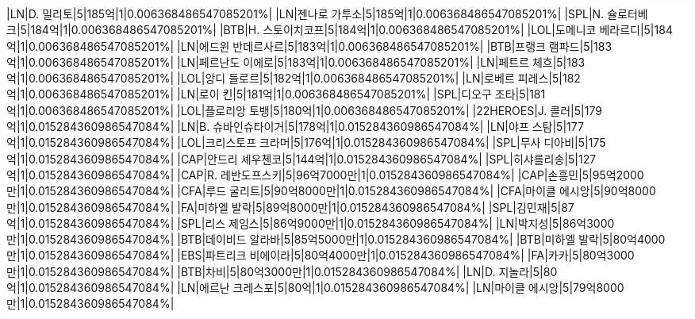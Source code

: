|LN|D. 밀리토|5|185억|1|0.006368486547085201%|
|LN|젠나로 가투소|5|185억|1|0.006368486547085201%|
|SPL|N. 슐로터베크|5|184억|1|0.006368486547085201%|
|BTB|H. 스토이치코프|5|184억|1|0.006368486547085201%|
|LOL|도메니코 베라르디|5|184억|1|0.006368486547085201%|
|LN|에드윈 반데르사르|5|183억|1|0.006368486547085201%|
|BTB|프랭크 램파드|5|183억|1|0.006368486547085201%|
|LN|페르난도 이에로|5|183억|1|0.006368486547085201%|
|LN|페트르 체흐|5|183억|1|0.006368486547085201%|
|LOL|앙디 들로르|5|182억|1|0.006368486547085201%|
|LN|로베르 피레스|5|182억|1|0.006368486547085201%|
|LN|로이 킨|5|181억|1|0.006368486547085201%|
|SPL|디오구 조타|5|181억|1|0.006368486547085201%|
|LOL|플로리앙 토뱅|5|180억|1|0.006368486547085201%|
|22HEROES|J. 콜러|5|179억|1|0.015284360986547084%|
|LN|B. 슈바인슈타이거|5|178억|1|0.015284360986547084%|
|LN|야프 스탐|5|177억|1|0.015284360986547084%|
|LOL|크리스토프 크라머|5|176억|1|0.015284360986547084%|
|SPL|무사 디아비|5|175억|1|0.015284360986547084%|
|CAP|안드리 셰우첸코|5|144억|1|0.015284360986547084%|
|SPL|히샤를리송|5|127억|1|0.015284360986547084%|
|CAP|R. 레반도프스키|5|96억7000만|1|0.015284360986547084%|
|CAP|손흥민|5|95억2000만|1|0.015284360986547084%|
|CFA|루드 굴리트|5|90억8000만|1|0.015284360986547084%|
|CFA|마이클 에시앙|5|90억8000만|1|0.015284360986547084%|
|FA|미하엘 발락|5|89억8000만|1|0.015284360986547084%|
|SPL|김민재|5|87억|1|0.015284360986547084%|
|SPL|리스 제임스|5|86억9000만|1|0.015284360986547084%|
|LN|박지성|5|86억3000만|1|0.015284360986547084%|
|BTB|데이비드 알라바|5|85억5000만|1|0.015284360986547084%|
|BTB|미하엘 발락|5|80억4000만|1|0.015284360986547084%|
|EBS|파트리크 비에이라|5|80억4000만|1|0.015284360986547084%|
|FA|카카|5|80억3000만|1|0.015284360986547084%|
|BTB|차비|5|80억3000만|1|0.015284360986547084%|
|LN|D. 지놀라|5|80억|1|0.015284360986547084%|
|LN|에르난 크레스포|5|80억|1|0.015284360986547084%|
|LN|마이클 에시앙|5|79억8000만|1|0.015284360986547084%|